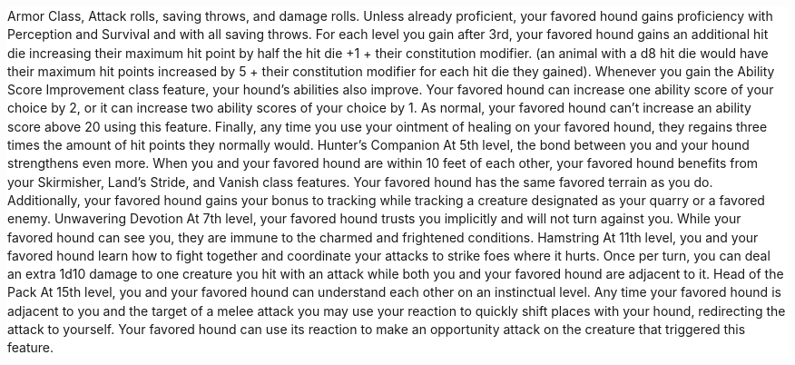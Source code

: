 Armor Class, Attack rolls, saving throws, and damage rolls.
Unless already proficient, your favored hound gains
proficiency with Perception and Survival and with all
saving throws.
For each level you gain after 3rd, your favored hound
gains an additional hit die increasing their maximum hit
point by half the hit die +1 + their constitution modifier.
(an animal with a d8 hit die would have their maximum hit
points increased by 5 + their constitution modifier for each
hit die they gained).
Whenever you gain the Ability Score Improvement class
feature, your hound’s abilities also improve. Your favored
hound can increase one ability score of your choice by 2,
or it can increase two ability scores of your choice by 1. As
normal, your favored hound can’t increase an ability score
above 20 using this feature.
Finally, any time you use your ointment of healing on your
favored hound, they regains three times the amount of hit
points they normally would.
Hunter’s Companion
At 5th level, the bond between you and your hound
strengthens even more. When you and your favored hound
are within 10 feet of each other, your favored hound
benefits from your Skirmisher, Land’s Stride, and Vanish
class features. Your favored hound has the same favored
terrain as you do.
Additionally, your favored hound gains your bonus to
tracking while tracking a creature designated as your quarry
or a favored enemy.
Unwavering Devotion
At 7th level, your favored hound trusts you implicitly and
will not turn against you. While your favored hound can
see you, they are immune to the charmed and frightened
conditions.
Hamstring
At 11th level, you and your favored hound learn how to
fight together and coordinate your attacks to strike foes
where it hurts. Once per turn, you can deal an extra 1d10
damage to one creature you hit with an attack while both
you and your favored hound are adjacent to it.
Head of the Pack
At 15th level, you and your favored hound can understand
each other on an instinctual level.
Any time your favored hound is adjacent to you and
the target of a melee attack you may use your reaction to
quickly shift places with your hound, redirecting the attack
to yourself.
Your favored hound can use its reaction to make an
opportunity attack on the creature that triggered this
feature. 
